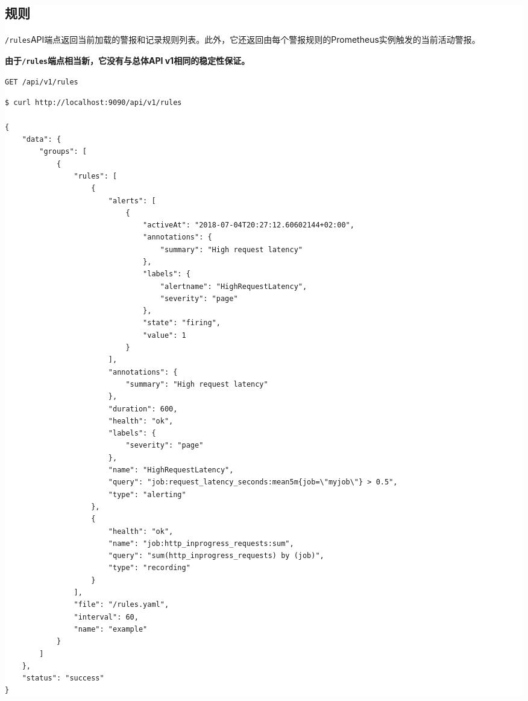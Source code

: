 ## 规则

`/rules`API端点返回当前加载的警报和记录规则列表。此外，它还返回由每个警报规则的Prometheus实例触发的当前活动警报。

**由于`/rules`端点相当新，它没有与总体API v1相同的稳定性保证。**
```
GET /api/v1/rules
```
```
$ curl http://localhost:9090/api/v1/rules

{
    "data": {
        "groups": [
            {
                "rules": [
                    {
                        "alerts": [
                            {
                                "activeAt": "2018-07-04T20:27:12.60602144+02:00",
                                "annotations": {
                                    "summary": "High request latency"
                                },
                                "labels": {
                                    "alertname": "HighRequestLatency",
                                    "severity": "page"
                                },
                                "state": "firing",
                                "value": 1
                            }
                        ],
                        "annotations": {
                            "summary": "High request latency"
                        },
                        "duration": 600,
                        "health": "ok",
                        "labels": {
                            "severity": "page"
                        },
                        "name": "HighRequestLatency",
                        "query": "job:request_latency_seconds:mean5m{job=\"myjob\"} > 0.5",
                        "type": "alerting"
                    },
                    {
                        "health": "ok",
                        "name": "job:http_inprogress_requests:sum",
                        "query": "sum(http_inprogress_requests) by (job)",
                        "type": "recording"
                    }
                ],
                "file": "/rules.yaml",
                "interval": 60,
                "name": "example"
            }
        ]
    },
    "status": "success"
}
```

